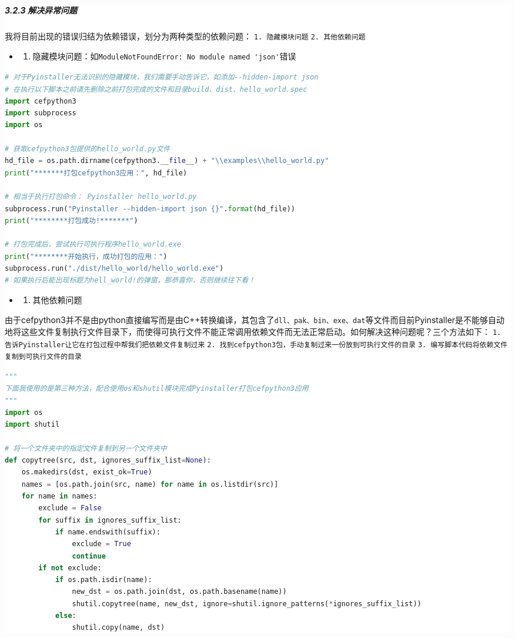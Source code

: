 ##### 3.2.3 解决异常问题

我将目前出现的错误归结为依赖错误，划分为两种类型的依赖问题：
 `1. 隐藏模块问题`
 `2. 其他依赖问题`

- 1. 隐藏模块问题：如`ModuleNotFoundError: No module named 'json'`错误



```python
# 对于Pyinstaller无法识别的隐藏模块，我们需要手动告诉它，如添加--hidden-import json
# 在执行以下脚本之前请先删除之前打包完成的文件和目录build、dist、hello_world.spec
import cefpython3
import subprocess
import os
    
# 获取cefpython3包提供的hello_world.py文件
hd_file = os.path.dirname(cefpython3.__file__) + "\\examples\\hello_world.py"
print("*******打包cefpython3应用：", hd_file)
    
# 相当于执行打包命令： Pyinstaller hello_world.py
subprocess.run("Pyinstaller --hidden-import json {}".format(hd_file))
print("********打包成功!*******")
    
# 打包完成后，尝试执行可执行程序hello_world.exe
print("********开始执行，成功打包的应用：")
subprocess.run("./dist/hello_world/hello_world.exe")
# 如果执行后能出现标题为hell_world!的弹窗，那恭喜你，否则继续往下看！
```

- 1. 其他依赖问题

由于cefpython3并不是由python直接编写而是由C++转换编译，其包含了`dll、pak、bin、exe、dat`等文件而目前Pyinstaller是不能够自动地将这些文件复制执行文件目录下，而使得可执行文件不能正常调用依赖文件而无法正常启动。如何解决这种问题呢？三个方法如下：
 `1. 告诉Pyinstaller让它在打包过程中帮我们把依赖文件复制过来`
 `2. 找到cefpython3包，手动复制过来一份放到可执行文件的目录`
 `3. 编写脚本代码将依赖文件复制到可执行文件的目录`



```python
"""   
下面我使用的是第三种方法，配合使用os和shutil模块完成Pyinstaller打包cefpython3应用
""" 
import os
import shutil
        
# 将一个文件夹中的指定文件复制到另一个文件夹中
def copytree(src, dst, ignores_suffix_list=None):
    os.makedirs(dst, exist_ok=True)
    names = [os.path.join(src, name) for name in os.listdir(src)]
    for name in names:
        exclude = False
        for suffix in ignores_suffix_list:
            if name.endswith(suffix):
                exclude = True
                continue
        if not exclude:
            if os.path.isdir(name):
                new_dst = os.path.join(dst, os.path.basename(name))
                shutil.copytree(name, new_dst, ignore=shutil.ignore_patterns(*ignores_suffix_list))
            else:
                shutil.copy(name, dst)
```
